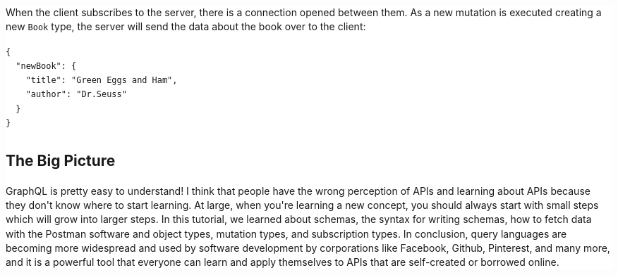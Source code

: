 When the client subscribes to the server, there is a connection opened between them. As a new mutation is executed creating a new <code>Book</code> type, the server will send the data about the book over to the client: 

```
{
  "newBook": {
    "title": "Green Eggs and Ham",
    "author": "Dr.Seuss"
  }
}
```

## The Big Picture

GraphQL is pretty easy to understand! I think that people have the wrong perception of APIs and learning about APIs because they don't know where to start learning. At large, when you're learning a new concept, you should always start with small steps which will grow into larger steps. In this tutorial, we learned about schemas, the syntax for writing schemas, how to fetch data with the Postman software and object types, mutation types, and subscription types. In conclusion, query languages are becoming more widespread and used by software development by corporations like Facebook, Github, Pinterest, and many more, and it is a powerful tool that everyone can learn and apply themselves to APIs that are self-created or borrowed online.




